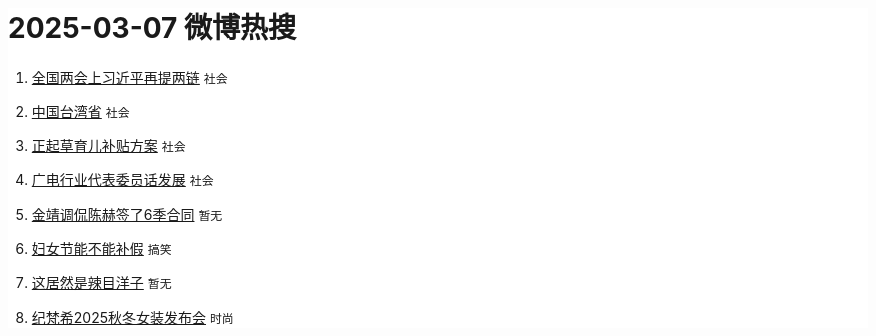 # 2025-03-07 微博热搜 
1. [全国两会上习近平再提两链](https://m.weibo.cn/search?containerid=100103type%3D1%26t%3D10%26q%3D%23%E5%85%A8%E5%9B%BD%E4%B8%A4%E4%BC%9A%E4%B8%8A%E4%B9%A0%E8%BF%91%E5%B9%B3%E5%86%8D%E6%8F%90%E4%B8%A4%E9%93%BE%23&stream_entry_id=51&isnewpage=1&extparam=seat%3D1%26pos%3D0%26cate%3D10103%26filter_type%3Drealtimehot%26q%3D%2523%25E5%2585%25A8%25E5%259B%25BD%25E4%25B8%25A4%25E4%25BC%259A%25E4%25B8%258A%25E4%25B9%25A0%25E8%25BF%2591%25E5%25B9%25B3%25E5%2586%258D%25E6%258F%2590%25E4%25B8%25A4%25E9%2593%25BE%2523%26dgr%3D0%26stream_entry_id%3D51%26c_type%3D51%26display_time%3D1741341952%26pre_seqid%3D17413419524130315972581) `社会` 

2. [中国台湾省](https://m.weibo.cn/search?containerid=100103type%3D1%26t%3D10%26q%3D%23%E4%B8%AD%E5%9B%BD%E5%8F%B0%E6%B9%BE%E7%9C%81%23&stream_entry_id=31&isnewpage=1&extparam=seat%3D1%26realpos%3D1%26band_rank%3D1%26cate%3D5001%26q%3D%2523%25E4%25B8%25AD%25E5%259B%25BD%25E5%258F%25B0%25E6%25B9%25BE%25E7%259C%2581%2523%26dgr%3D0%26stream_entry_id%3D31%26flag%3D4%26c_type%3D31%26filter_type%3Drealtimehot%26pos%3D0%26lcate%3D5001%26display_time%3D1741341952%26pre_seqid%3D17413419524130315972581) `社会` 

3. [正起草育儿补贴方案](https://m.weibo.cn/search?containerid=100103type%3D1%26t%3D10%26q%3D%23%E6%AD%A3%E8%B5%B7%E8%8D%89%E8%82%B2%E5%84%BF%E8%A1%A5%E8%B4%B4%E6%96%B9%E6%A1%88%23&stream_entry_id=31&isnewpage=1&extparam=seat%3D1%26realpos%3D2%26band_rank%3D2%26cate%3D5001%26q%3D%2523%25E6%25AD%25A3%25E8%25B5%25B7%25E8%258D%2589%25E8%2582%25B2%25E5%2584%25BF%25E8%25A1%25A5%25E8%25B4%25B4%25E6%2596%25B9%25E6%25A1%2588%2523%26dgr%3D0%26stream_entry_id%3D31%26flag%3D0%26c_type%3D31%26filter_type%3Drealtimehot%26pos%3D1%26lcate%3D5001%26display_time%3D1741341952%26pre_seqid%3D17413419524130315972581) `社会` 

4. [广电行业代表委员话发展](https://m.weibo.cn/search?containerid=100103type%3D1%26t%3D10%26q%3D%23%E5%B9%BF%E7%94%B5%E8%A1%8C%E4%B8%9A%E4%BB%A3%E8%A1%A8%E5%A7%94%E5%91%98%E8%AF%9D%E5%8F%91%E5%B1%95%23&stream_entry_id=31&isnewpage=1&extparam=seat%3D1%26realpos%3D3%26band_rank%3D3%26cate%3D5001%26q%3D%2523%25E5%25B9%25BF%25E7%2594%25B5%25E8%25A1%258C%25E4%25B8%259A%25E4%25BB%25A3%25E8%25A1%25A8%25E5%25A7%2594%25E5%2591%2598%25E8%25AF%259D%25E5%258F%2591%25E5%25B1%2595%2523%26dgr%3D0%26stream_entry_id%3D31%26flag%3D1%26c_type%3D31%26filter_type%3Drealtimehot%26pos%3D2%26lcate%3D5001%26display_time%3D1741341952%26pre_seqid%3D17413419524130315972581) `社会` 

5. [金靖调侃陈赫签了6季合同](https://m.weibo.cn/search?containerid=100103type%3D1%26t%3D10%26q%3D%E9%87%91%E9%9D%96%E8%B0%83%E4%BE%83%E9%99%88%E8%B5%AB%E7%AD%BE%E4%BA%866%E5%AD%A3%E5%90%88%E5%90%8C&stream_entry_id=31&isnewpage=1&extparam=seat%3D1%26realpos%3D4%26band_rank%3D4%26cate%3D5001%26q%3D%25E9%2587%2591%25E9%259D%2596%25E8%25B0%2583%25E4%25BE%2583%25E9%2599%2588%25E8%25B5%25AB%25E7%25AD%25BE%25E4%25BA%25866%25E5%25AD%25A3%25E5%2590%2588%25E5%2590%258C%26dgr%3D0%26stream_entry_id%3D31%26flag%3D1%26c_type%3D31%26filter_type%3Drealtimehot%26pos%3D3%26lcate%3D5001%26display_time%3D1741341952%26pre_seqid%3D17413419524130315972581) `暂无` 

6. [妇女节能不能补假](https://m.weibo.cn/search?containerid=100103type%3D1%26t%3D10%26q%3D%E5%A6%87%E5%A5%B3%E8%8A%82%E8%83%BD%E4%B8%8D%E8%83%BD%E8%A1%A5%E5%81%87&stream_entry_id=31&isnewpage=1&extparam=seat%3D1%26realpos%3D5%26band_rank%3D5%26cate%3D5001%26q%3D%25E5%25A6%2587%25E5%25A5%25B3%25E8%258A%2582%25E8%2583%25BD%25E4%25B8%258D%25E8%2583%25BD%25E8%25A1%25A5%25E5%2581%2587%26dgr%3D0%26stream_entry_id%3D31%26flag%3D1%26c_type%3D31%26filter_type%3Drealtimehot%26pos%3D4%26lcate%3D5001%26display_time%3D1741341952%26pre_seqid%3D17413419524130315972581) `搞笑` 

7. [这居然是辣目洋子](https://m.weibo.cn/search?containerid=100103type%3D1%26t%3D10%26q%3D%E8%BF%99%E5%B1%85%E7%84%B6%E6%98%AF%E8%BE%A3%E7%9B%AE%E6%B4%8B%E5%AD%90&stream_entry_id=31&isnewpage=1&extparam=seat%3D1%26realpos%3D6%26band_rank%3D6%26cate%3D5001%26q%3D%25E8%25BF%2599%25E5%25B1%2585%25E7%2584%25B6%25E6%2598%25AF%25E8%25BE%25A3%25E7%259B%25AE%25E6%25B4%258B%25E5%25AD%2590%26dgr%3D0%26stream_entry_id%3D31%26flag%3D1%26c_type%3D31%26filter_type%3Drealtimehot%26pos%3D5%26lcate%3D5001%26display_time%3D1741341952%26pre_seqid%3D17413419524130315972581) `暂无` 

8. [纪梵希2025秋冬女装发布会](https://m.weibo.cn/search?containerid=100103type%3D1%26t%3D10%26q%3D%23%E7%BA%AA%E6%A2%B5%E5%B8%8C2025%E7%A7%8B%E5%86%AC%E5%A5%B3%E8%A3%85%E5%8F%91%E5%B8%83%E4%BC%9A%23&stream_entry_id=31&isnewpage=1&extparam=seat%3D1%26pos%3D6%26band_rank%3D7%26cate%3D5001%26q%3D%2523%25E7%25BA%25AA%25E6%25A2%25B5%25E5%25B8%258C2025%25E7%25A7%258B%25E5%2586%25AC%25E5%25A5%25B3%25E8%25A3%2585%25E5%258F%2591%25E5%25B8%2583%25E4%25BC%259A%2523%26dgr%3D0%26stream_entry_id%3D31%26adid%3D278370%26c_type%3D31%26topic_ad%3D1%26filter_type%3Drealtimehot%26is_ad_pos%3D1%26lcate%3D5001%26display_time%3D1741341952%26pre_seqid%3D17413419524130315972581) `时尚` 
